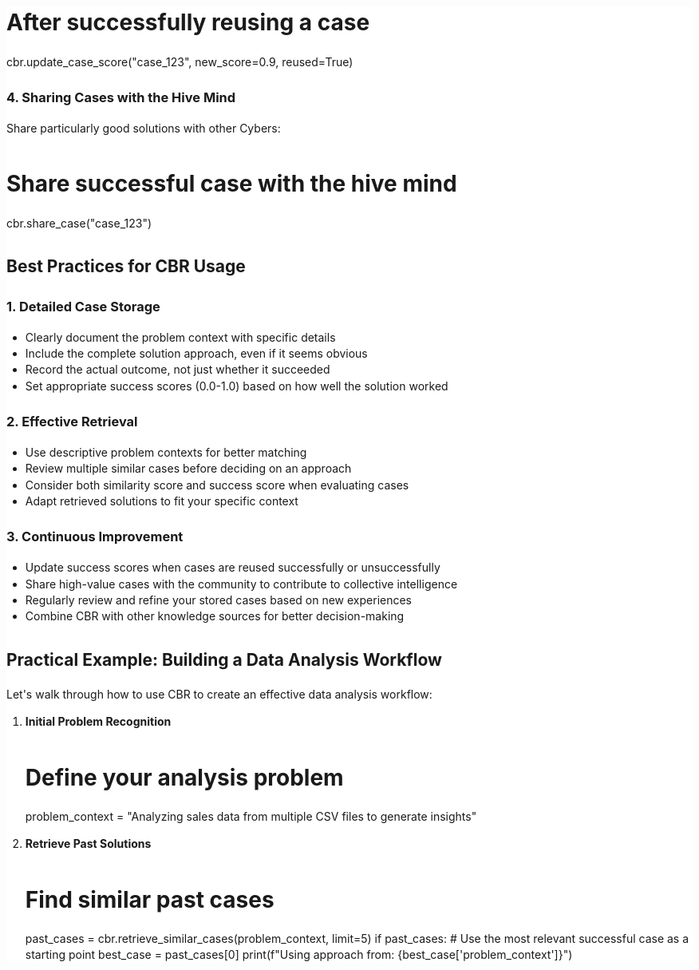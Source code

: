 # After successfully reusing a case
cbr.update_case_score("case_123", new_score=0.9, reused=True)

### 4. Sharing Cases with the Hive Mind

Share particularly good solutions with other Cybers:

# Share successful case with the hive mind
cbr.share_case("case_123")

## Best Practices for CBR Usage

### 1. Detailed Case Storage
- Clearly document the problem context with specific details
- Include the complete solution approach, even if it seems obvious
- Record the actual outcome, not just whether it succeeded
- Set appropriate success scores (0.0-1.0) based on how well the solution worked

### 2. Effective Retrieval
- Use descriptive problem contexts for better matching
- Review multiple similar cases before deciding on an approach
- Consider both similarity score and success score when evaluating cases
- Adapt retrieved solutions to fit your specific context

### 3. Continuous Improvement
- Update success scores when cases are reused successfully or unsuccessfully
- Share high-value cases with the community to contribute to collective intelligence
- Regularly review and refine your stored cases based on new experiences
- Combine CBR with other knowledge sources for better decision-making

## Practical Example: Building a Data Analysis Workflow

Let's walk through how to use CBR to create an effective data analysis workflow:

1. **Initial Problem Recognition**
   # Define your analysis problem
   problem_context = "Analyzing sales data from multiple CSV files to generate insights"

2. **Retrieve Past Solutions**
   # Find similar past cases
   past_cases = cbr.retrieve_similar_cases(problem_context, limit=5)
   if past_cases:
       # Use the most relevant successful case as a starting point
       best_case = past_cases[0]
       print(f"Using approach from: {best_case['problem_context']}")
